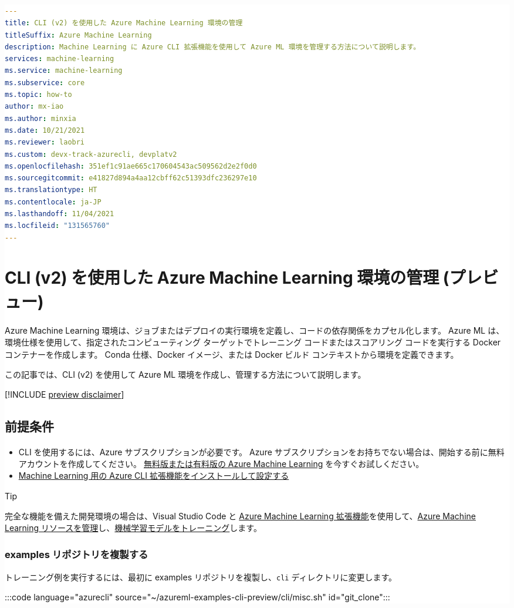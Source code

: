 ```yaml
---
title: CLI (v2) を使用した Azure Machine Learning 環境の管理
titleSuffix: Azure Machine Learning
description: Machine Learning に Azure CLI 拡張機能を使用して Azure ML 環境を管理する方法について説明します。
services: machine-learning
ms.service: machine-learning
ms.subservice: core
ms.topic: how-to
author: mx-iao
ms.author: minxia
ms.date: 10/21/2021
ms.reviewer: laobri
ms.custom: devx-track-azurecli, devplatv2
ms.openlocfilehash: 351ef1c91ae665c170604543ac509562d2e2f0d0
ms.sourcegitcommit: e41827d894a4aa12cbff62c51393dfc236297e10
ms.translationtype: HT
ms.contentlocale: ja-JP
ms.lasthandoff: 11/04/2021
ms.locfileid: "131565760"
---
```

# <a name="manage-azure-machine-learning-environments-with-the-cli-v2-preview"></a>CLI (v2) を使用した Azure Machine Learning 環境の管理 (プレビュー)

Azure Machine Learning 環境は、ジョブまたはデプロイの実行環境を定義し、コードの依存関係をカプセル化します。 Azure ML は、環境仕様を使用して、指定されたコンピューティング ターゲットでトレーニング コードまたはスコアリング コードを実行する Docker コンテナーを作成します。 Conda 仕様、Docker イメージ、または Docker ビルド コンテキストから環境を定義できます。

この記事では、CLI (v2) を使用して Azure ML 環境を作成し、管理する方法について説明します。

[!INCLUDE [preview disclaimer](../../includes/machine-learning-preview-generic-disclaimer.md)]

## <a name="prerequisites"></a>前提条件

- CLI を使用するには、Azure サブスクリプションが必要です。 Azure サブスクリプションをお持ちでない場合は、開始する前に無料アカウントを作成してください。 [無料版または有料版の Azure Machine Learning](https://azure.microsoft.com/free/) を今すぐお試しください。
- [Machine Learning 用の Azure CLI 拡張機能をインストールして設定する](how-to-configure-cli.md)

> [!TIP]
> 完全な機能を備えた開発環境の場合は、Visual Studio Code と [Azure Machine Learning 拡張機能](how-to-setup-vs-code.md)を使用して、[Azure Machine Learning リソースを管理](how-to-manage-resources-vscode.md)し、[機械学習モデルをトレーニング](tutorial-train-deploy-image-classification-model-vscode.md)します。

### <a name="clone-examples-repository"></a>examples リポジトリを複製する

トレーニング例を実行するには、最初に examples リポジトリを複製し、`cli` ディレクトリに変更します。

:::code language="azurecli" source="~/azureml-examples-cli-preview/cli/misc.sh" id="git_clone":::
